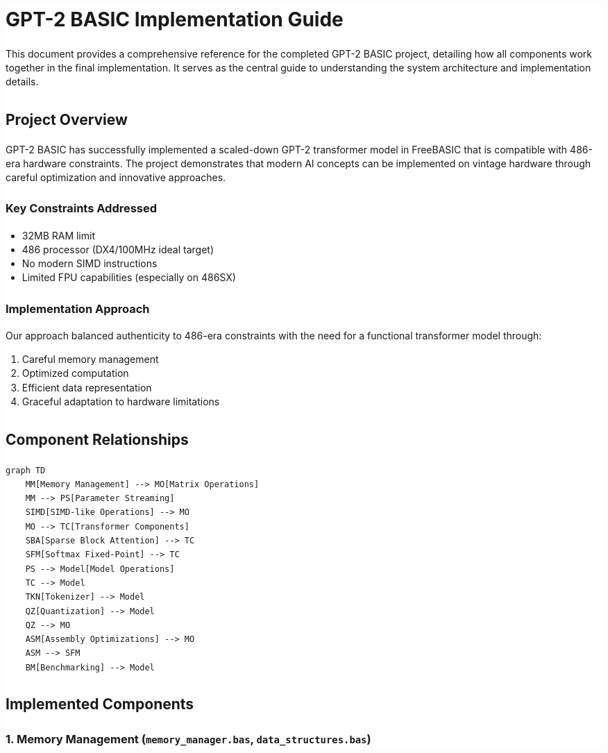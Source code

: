 # GPT-2 BASIC Implementation Guide

This document provides a comprehensive reference for the completed GPT-2 BASIC project, detailing how all components work together in the final implementation. It serves as the central guide to understanding the system architecture and implementation details.

## Project Overview

GPT-2 BASIC has successfully implemented a scaled-down GPT-2 transformer model in FreeBASIC that is compatible with 486-era hardware constraints. The project demonstrates that modern AI concepts can be implemented on vintage hardware through careful optimization and innovative approaches.

### Key Constraints Addressed
- 32MB RAM limit
- 486 processor (DX4/100MHz ideal target)
- No modern SIMD instructions
- Limited FPU capabilities (especially on 486SX)

### Implementation Approach
Our approach balanced authenticity to 486-era constraints with the need for a functional transformer model through:
1. Careful memory management
2. Optimized computation
3. Efficient data representation
4. Graceful adaptation to hardware limitations

## Component Relationships

```mermaid
graph TD
    MM[Memory Management] --> MO[Matrix Operations]
    MM --> PS[Parameter Streaming]
    SIMD[SIMD-like Operations] --> MO
    MO --> TC[Transformer Components]
    SBA[Sparse Block Attention] --> TC
    SFM[Softmax Fixed-Point] --> TC
    PS --> Model[Model Operations]
    TC --> Model
    TKN[Tokenizer] --> Model
    QZ[Quantization] --> Model
    QZ --> MO
    ASM[Assembly Optimizations] --> MO
    ASM --> SFM
    BM[Benchmarking] --> Model
```

## Implemented Components

### 1. Memory Management (`memory_manager.bas`, `data_structures.bas`)
